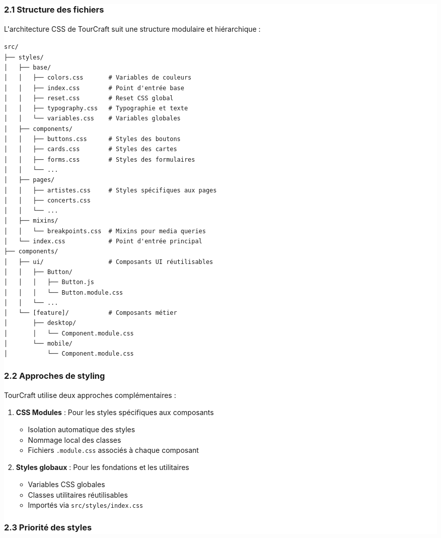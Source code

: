 ### 2.1 Structure des fichiers

L'architecture CSS de TourCraft suit une structure modulaire et hiérarchique :

```
src/
├── styles/
│   ├── base/
│   │   ├── colors.css       # Variables de couleurs
│   │   ├── index.css        # Point d'entrée base
│   │   ├── reset.css        # Reset CSS global
│   │   ├── typography.css   # Typographie et texte
│   │   └── variables.css    # Variables globales
│   ├── components/
│   │   ├── buttons.css      # Styles des boutons
│   │   ├── cards.css        # Styles des cartes
│   │   ├── forms.css        # Styles des formulaires
│   │   └── ...
│   ├── pages/
│   │   ├── artistes.css     # Styles spécifiques aux pages
│   │   ├── concerts.css
│   │   └── ...
│   ├── mixins/
│   │   └── breakpoints.css  # Mixins pour media queries
│   └── index.css            # Point d'entrée principal
├── components/
│   ├── ui/                  # Composants UI réutilisables
│   │   ├── Button/
│   │   │   ├── Button.js
│   │   │   └── Button.module.css
│   │   └── ...
│   └── [feature]/           # Composants métier
│       ├── desktop/
│       │   └── Component.module.css
│       └── mobile/
│           └── Component.module.css
```

### 2.2 Approches de styling

TourCraft utilise deux approches complémentaires :

1. **CSS Modules** : Pour les styles spécifiques aux composants
   - Isolation automatique des styles
   - Nommage local des classes
   - Fichiers `.module.css` associés à chaque composant

2. **Styles globaux** : Pour les fondations et les utilitaires
   - Variables CSS globales
   - Classes utilitaires réutilisables
   - Importés via `src/styles/index.css`

### 2.3 Priorité des styles
